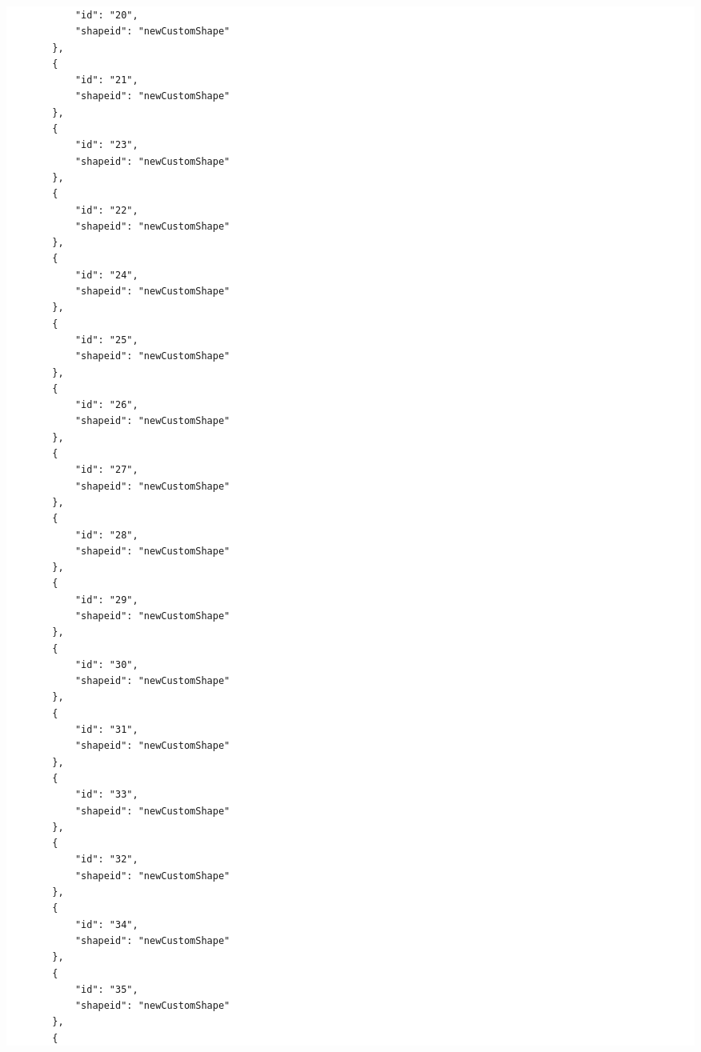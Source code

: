                 "id": "20",
                "shapeid": "newCustomShape"
            },
            {
                "id": "21",
                "shapeid": "newCustomShape"
            },
            {
                "id": "23",
                "shapeid": "newCustomShape"
            },
            {
                "id": "22",
                "shapeid": "newCustomShape"
            },
            {
                "id": "24",
                "shapeid": "newCustomShape"
            },
            {
                "id": "25",
                "shapeid": "newCustomShape"
            },
            {
                "id": "26",
                "shapeid": "newCustomShape"
            },
            {
                "id": "27",
                "shapeid": "newCustomShape"
            },
            {
                "id": "28",
                "shapeid": "newCustomShape"
            },
            {
                "id": "29",
                "shapeid": "newCustomShape"
            },
            {
                "id": "30",
                "shapeid": "newCustomShape"
            },
            {
                "id": "31",
                "shapeid": "newCustomShape"
            },
            {
                "id": "33",
                "shapeid": "newCustomShape"
            },
            {
                "id": "32",
                "shapeid": "newCustomShape"
            },
            {
                "id": "34",
                "shapeid": "newCustomShape"
            },
            {
                "id": "35",
                "shapeid": "newCustomShape"
            },
            {